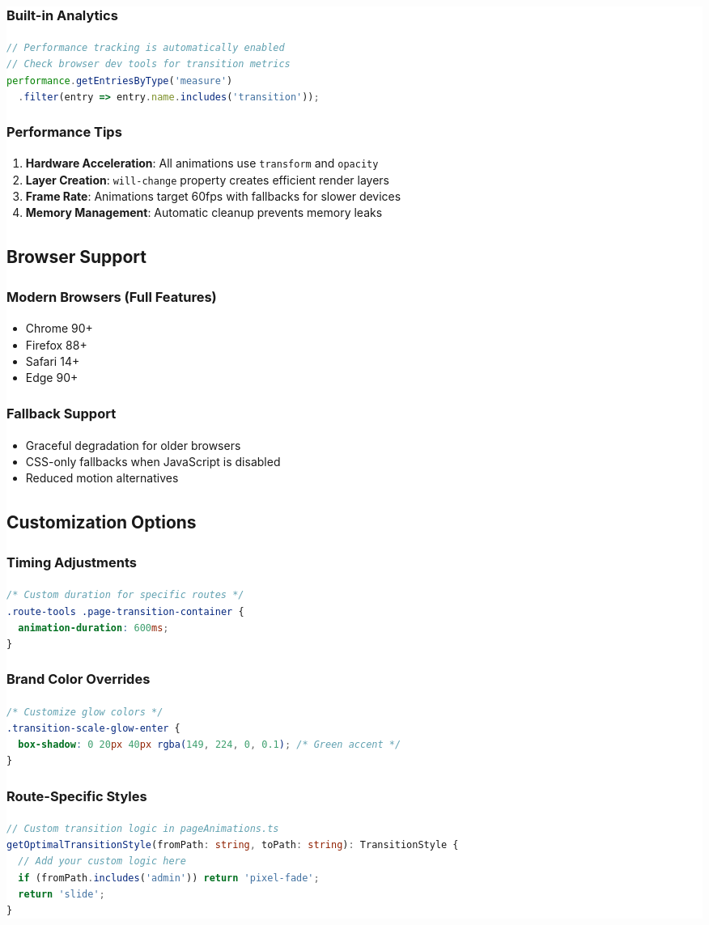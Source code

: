 ### Built-in Analytics
```typescript
// Performance tracking is automatically enabled
// Check browser dev tools for transition metrics
performance.getEntriesByType('measure')
  .filter(entry => entry.name.includes('transition'));
```

### Performance Tips
1. **Hardware Acceleration**: All animations use `transform` and `opacity`
2. **Layer Creation**: `will-change` property creates efficient render layers
3. **Frame Rate**: Animations target 60fps with fallbacks for slower devices
4. **Memory Management**: Automatic cleanup prevents memory leaks

## Browser Support

### Modern Browsers (Full Features)
- Chrome 90+
- Firefox 88+
- Safari 14+
- Edge 90+

### Fallback Support
- Graceful degradation for older browsers
- CSS-only fallbacks when JavaScript is disabled
- Reduced motion alternatives

## Customization Options

### Timing Adjustments
```css
/* Custom duration for specific routes */
.route-tools .page-transition-container {
  animation-duration: 600ms;
}
```

### Brand Color Overrides
```css
/* Customize glow colors */
.transition-scale-glow-enter {
  box-shadow: 0 20px 40px rgba(149, 224, 0, 0.1); /* Green accent */
}
```

### Route-Specific Styles
```typescript
// Custom transition logic in pageAnimations.ts
getOptimalTransitionStyle(fromPath: string, toPath: string): TransitionStyle {
  // Add your custom logic here
  if (fromPath.includes('admin')) return 'pixel-fade';
  return 'slide';
}
```
